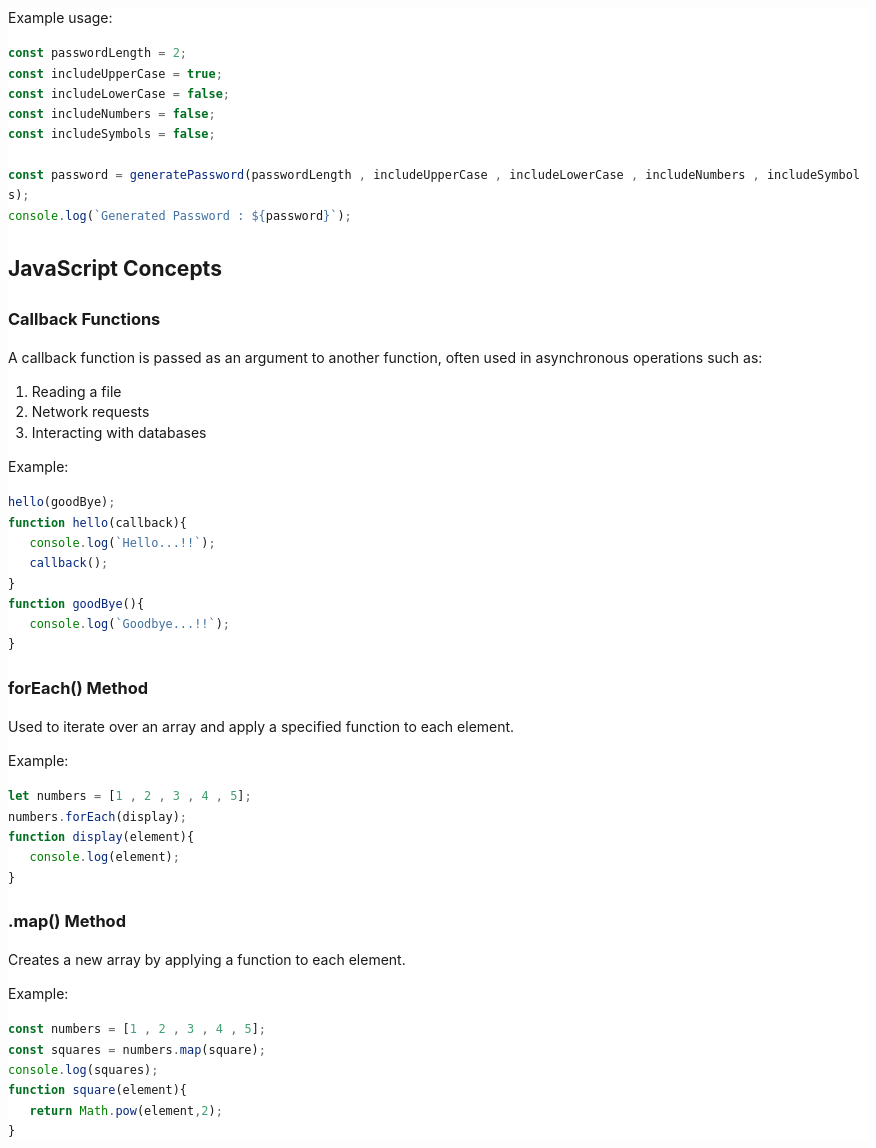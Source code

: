 Example usage:
```javascript
const passwordLength = 2;
const includeUpperCase = true;
const includeLowerCase = false;
const includeNumbers = false;
const includeSymbols = false;

const password = generatePassword(passwordLength , includeUpperCase , includeLowerCase , includeNumbers , includeSymbols);
console.log(`Generated Password : ${password}`);
```

## JavaScript Concepts

### Callback Functions
A callback function is passed as an argument to another function, often used in asynchronous operations such as:
1. Reading a file
2. Network requests
3. Interacting with databases

Example:
```javascript
hello(goodBye);
function hello(callback){
   console.log(`Hello...!!`);
   callback();
}
function goodBye(){
   console.log(`Goodbye...!!`);
}
```

### forEach() Method
Used to iterate over an array and apply a specified function to each element.

Example:
```javascript
let numbers = [1 , 2 , 3 , 4 , 5];
numbers.forEach(display);
function display(element){
   console.log(element);
}
```

### .map() Method
Creates a new array by applying a function to each element.

Example:
```javascript
const numbers = [1 , 2 , 3 , 4 , 5];
const squares = numbers.map(square);
console.log(squares);
function square(element){
   return Math.pow(element,2);
}
```
